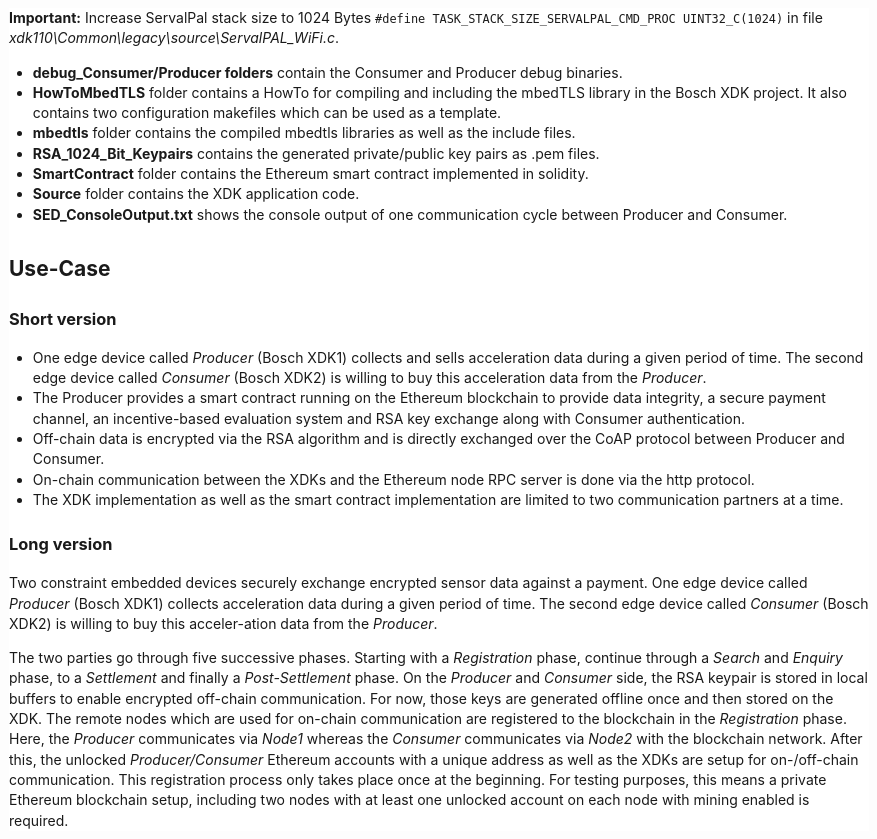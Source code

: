 
**Important:** Increase ServalPal stack size to 1024 Bytes ``#define TASK_STACK_SIZE_SERVALPAL_CMD_PROC UINT32_C(1024)`` in file *xdk110\Common\legacy\source\ServalPAL_WiFi.c*. 

*  **debug_Consumer/Producer folders** contain the Consumer and Producer debug binaries.
*  **HowToMbedTLS** folder contains a HowTo for compiling and including the mbedTLS library in the Bosch XDK project. It also contains two configuration makefiles which can be used as a template.
*  **mbedtls** folder contains the compiled mbedtls libraries as well as the include files. 
*  **RSA_1024_Bit_Keypairs** contains the generated private/public key pairs as .pem files.
*  **SmartContract** folder contains the Ethereum smart contract implemented in solidity. 
*  **Source** folder contains the XDK application code.
*  **SED_ConsoleOutput.txt** shows the console output of one communication cycle between Producer and Consumer. 



## Use-Case
### Short version
* One edge device called *Producer* (Bosch XDK1) collects and sells acceleration data during a given period of time. The second edge device called *Consumer* (Bosch XDK2) is willing to buy this acceleration data from the *Producer*.
* The Producer provides a smart contract running on the Ethereum blockchain to provide data integrity, a secure payment channel, an incentive-based evaluation system and RSA key exchange along with Consumer authentication.
* Off-chain data is encrypted via the RSA algorithm and is directly exchanged over the CoAP protocol between Producer and Consumer.
* On-chain communication between the XDKs and the Ethereum node RPC server is done via the http protocol. 
* The XDK implementation as well as the smart contract implementation are limited to two communication partners at a time. 

### Long version
Two constraint embedded devices securely exchange encrypted sensor data against a payment. One edge device called *Producer* (Bosch XDK1) collects acceleration data during a given period of time. 
The second edge device called *Consumer* (Bosch XDK2) is willing to buy this acceler-ation data from the *Producer*.

The two parties go through five successive phases. Starting with a *Registration* phase, continue through a *Search* and *Enquiry* phase, to a *Settlement* and finally a *Post-Settlement* phase. 
On the *Producer* and *Consumer* side, the RSA keypair is stored in local buffers to enable encrypted off-chain communication. For now, those keys are generated offline once and then stored on the XDK. 
The remote nodes which are used for on-chain communication are registered to the blockchain in the *Registration* phase. 
Here, the *Producer* communicates via *Node1* whereas the *Consumer* communicates via *Node2* with the blockchain network. After this, the unlocked *Producer/Consumer* Ethereum accounts with a unique 
address as well as the XDKs are setup for on-/off-chain communication. This registration process only takes place once at the beginning. For testing purposes, this means a private Ethereum blockchain setup, 
including two nodes with at least one unlocked account on each node with mining enabled is required. 
